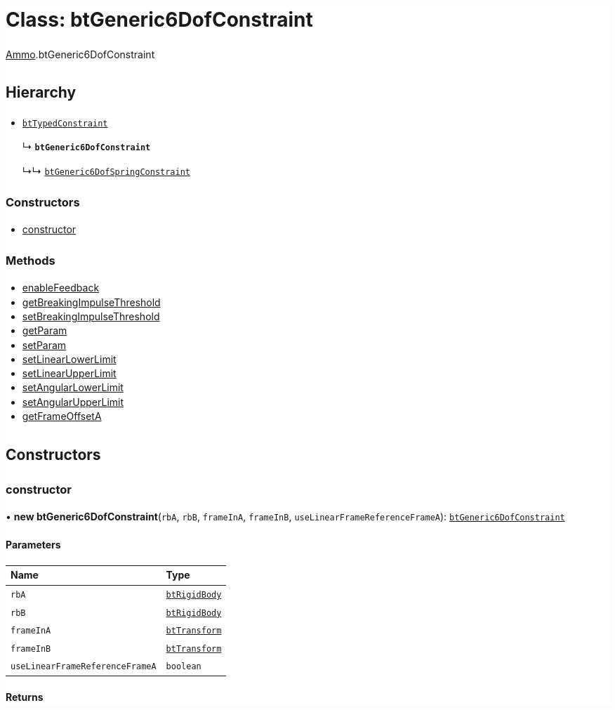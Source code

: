# Class: btGeneric6DofConstraint

[Ammo](../modules/Ammo.md).btGeneric6DofConstraint

## Hierarchy

- [`btTypedConstraint`](Ammo.btTypedConstraint.md)

  ↳ **`btGeneric6DofConstraint`**

  ↳↳ [`btGeneric6DofSpringConstraint`](Ammo.btGeneric6DofSpringConstraint.md)

### Constructors

- [constructor](Ammo.btGeneric6DofConstraint.md#constructor)

### Methods

- [enableFeedback](Ammo.btGeneric6DofConstraint.md#enablefeedback)
- [getBreakingImpulseThreshold](Ammo.btGeneric6DofConstraint.md#getbreakingimpulsethreshold)
- [setBreakingImpulseThreshold](Ammo.btGeneric6DofConstraint.md#setbreakingimpulsethreshold)
- [getParam](Ammo.btGeneric6DofConstraint.md#getparam)
- [setParam](Ammo.btGeneric6DofConstraint.md#setparam)
- [setLinearLowerLimit](Ammo.btGeneric6DofConstraint.md#setlinearlowerlimit)
- [setLinearUpperLimit](Ammo.btGeneric6DofConstraint.md#setlinearupperlimit)
- [setAngularLowerLimit](Ammo.btGeneric6DofConstraint.md#setangularlowerlimit)
- [setAngularUpperLimit](Ammo.btGeneric6DofConstraint.md#setangularupperlimit)
- [getFrameOffsetA](Ammo.btGeneric6DofConstraint.md#getframeoffseta)

## Constructors

### constructor

• **new btGeneric6DofConstraint**(`rbA`, `rbB`, `frameInA`, `frameInB`, `useLinearFrameReferenceFrameA`): [`btGeneric6DofConstraint`](Ammo.btGeneric6DofConstraint.md)

#### Parameters

| Name | Type |
| :------ | :------ |
| `rbA` | [`btRigidBody`](Ammo.btRigidBody.md) |
| `rbB` | [`btRigidBody`](Ammo.btRigidBody.md) |
| `frameInA` | [`btTransform`](Ammo.btTransform.md) |
| `frameInB` | [`btTransform`](Ammo.btTransform.md) |
| `useLinearFrameReferenceFrameA` | `boolean` |

#### Returns
